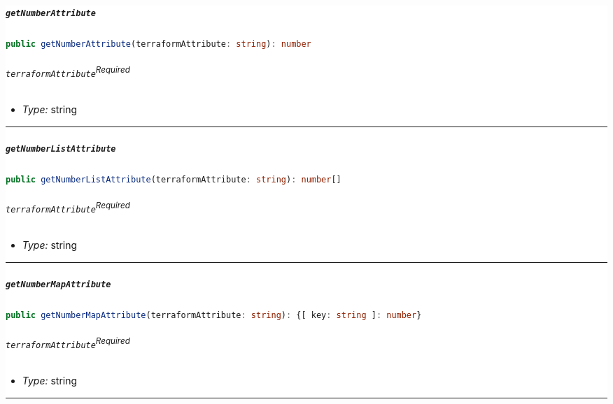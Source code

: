 ##### `getNumberAttribute` <a name="getNumberAttribute" id="rhizo-co-terraform-provider-oci.dataOciDatabaseDbSystemComputePerformances.DataOciDatabaseDbSystemComputePerformances.getNumberAttribute"></a>

```typescript
public getNumberAttribute(terraformAttribute: string): number
```

###### `terraformAttribute`<sup>Required</sup> <a name="terraformAttribute" id="rhizo-co-terraform-provider-oci.dataOciDatabaseDbSystemComputePerformances.DataOciDatabaseDbSystemComputePerformances.getNumberAttribute.parameter.terraformAttribute"></a>

- *Type:* string

---

##### `getNumberListAttribute` <a name="getNumberListAttribute" id="rhizo-co-terraform-provider-oci.dataOciDatabaseDbSystemComputePerformances.DataOciDatabaseDbSystemComputePerformances.getNumberListAttribute"></a>

```typescript
public getNumberListAttribute(terraformAttribute: string): number[]
```

###### `terraformAttribute`<sup>Required</sup> <a name="terraformAttribute" id="rhizo-co-terraform-provider-oci.dataOciDatabaseDbSystemComputePerformances.DataOciDatabaseDbSystemComputePerformances.getNumberListAttribute.parameter.terraformAttribute"></a>

- *Type:* string

---

##### `getNumberMapAttribute` <a name="getNumberMapAttribute" id="rhizo-co-terraform-provider-oci.dataOciDatabaseDbSystemComputePerformances.DataOciDatabaseDbSystemComputePerformances.getNumberMapAttribute"></a>

```typescript
public getNumberMapAttribute(terraformAttribute: string): {[ key: string ]: number}
```

###### `terraformAttribute`<sup>Required</sup> <a name="terraformAttribute" id="rhizo-co-terraform-provider-oci.dataOciDatabaseDbSystemComputePerformances.DataOciDatabaseDbSystemComputePerformances.getNumberMapAttribute.parameter.terraformAttribute"></a>

- *Type:* string

---
